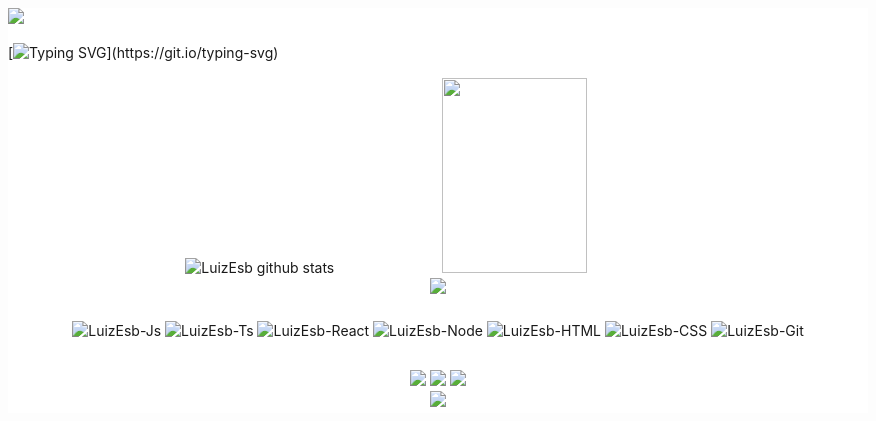 <img width=100% src="https://capsule-render.vercel.app/api?type=waving&color=154580&height=180&section=header&text=Luiz%20Felipe%20Esboldrim&fontSize=30&fontColor=fff&animation=twinkling&fontAlignY=35"/>

[![Typing SVG](https://readme-typing-svg.herokuapp.com/?color=154580&size=35&center=true&vCenter=true&width=1000&lines=Olá!+Seja+bem-vindo(a)!+:%29;Meu+nome+é+Luiz+Felipe+Esboldrim;Sou+desenvolvedor+Front-end;Estudo+Sistemas+de+Informação+na+UNESP-Bauru!;Sou+de+Dois+Córregos,+SP;Fique+à+vontade+e+veja+meus+projetos!)](https://git.io/typing-svg)
  
<div align="center">  
  <img width="49%" height="195px" src="https://github-readme-stats.vercel.app/api?username=luizesb&show_icons=true&count_private=true&hide_border=true&title_color=154580&icon_color=154580&text_color=c9d1d9&bg_color=0d1117" alt="LuizEsb github stats" /> 
  <img width="41%" height="195px" src="https://github-readme-stats.vercel.app/api/top-langs/?username=luizesb&layout=compact&hide_border=true&title_color=154580&text_color=FFF&bg_color=0d1117" />
</div>  
   <div align="center">
<a href="https://github.com/LuizEsb">
  <img src ="https://github-readme-streak-stats.herokuapp.com?user=LuizEsb&theme=synthwave&hide_border=true&background=FFFFFF00">
</a>
  
<div style="display: inline_block"><br>
  <img align="center" alt="LuizEsb-Js" height="30" width="40" src="https://raw.githubusercontent.com/devicons/devicon/master/icons/javascript/javascript-plain.svg">
  <img align="center" alt="LuizEsb-Ts" height="30" width="40" src="https://raw.githubusercontent.com/devicons/devicon/master/icons/typescript/typescript-plain.svg">
  <img align="center" alt="LuizEsb-React" height="30" width="40" src="https://raw.githubusercontent.com/devicons/devicon/master/icons/react/react-original.svg">
  <img align="center" alt="LuizEsb-Node" height="30" width="40" src="https://raw.githubusercontent.com/devicons/devicon/master/icons/nodejs/nodejs-original.svg">
  <img align="center" alt="LuizEsb-HTML" height="30" width="40" src="https://raw.githubusercontent.com/devicons/devicon/master/icons/html5/html5-original.svg">
  <img align="center" alt="LuizEsb-CSS" height="30" width="40" src="https://raw.githubusercontent.com/devicons/devicon/master/icons/css3/css3-original.svg">
  <img align="center" alt="LuizEsb-Git" height="30" width="40" src="https://raw.githubusercontent.com/devicons/devicon/master/icons/git/git-original.svg">

 ##
 
<div> 
  <a href="https://www.linkedin.com/in/luizesb/" target="_blank"><img src="https://img.shields.io/badge/-LinkedIn-%230077B5?style=for-the-badge&logo=linkedin&logoColor=white" target="_blank"></a>
 <a href="https://www.instagram.com/luiz_esb/" target="_blank"><img src="https://img.shields.io/badge/-Instagram-%23E4405F?style=for-the-badge&logo=instagram&logoColor=white" target="_blank"></a>
  <a href = "mailto:luizesb.dev@gmail.com"><img src="https://img.shields.io/badge/-Gmail-%23333?style=for-the-badge&logo=gmail&logoColor=white" target="_blank"></a>
</div>

<img width=100% src="https://capsule-render.vercel.app/api?type=waving&color=154580&height=120&section=footer"/>
